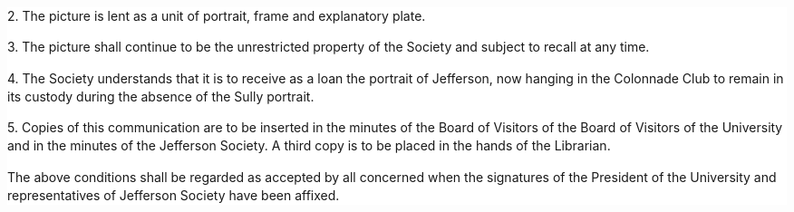 2\. The picture is lent as a unit of portrait, frame and explanatory plate.

3\. The picture shall continue to be the unrestricted property of the Society and subject to recall at any time.

4\. The Society understands that it is to receive as a loan the portrait of Jefferson, now hanging in the Colonnade Club to remain in its custody during the absence of the Sully portrait.

5\. Copies of this communication are to be inserted in the minutes of the Board of Visitors of the Board of Visitors of the University and in the minutes of the Jefferson Society. A third copy is to be placed in the hands of the Librarian.

The above conditions shall be regarded as accepted by all concerned when the signatures of the President of the University and representatives of Jefferson Society have been affixed.
